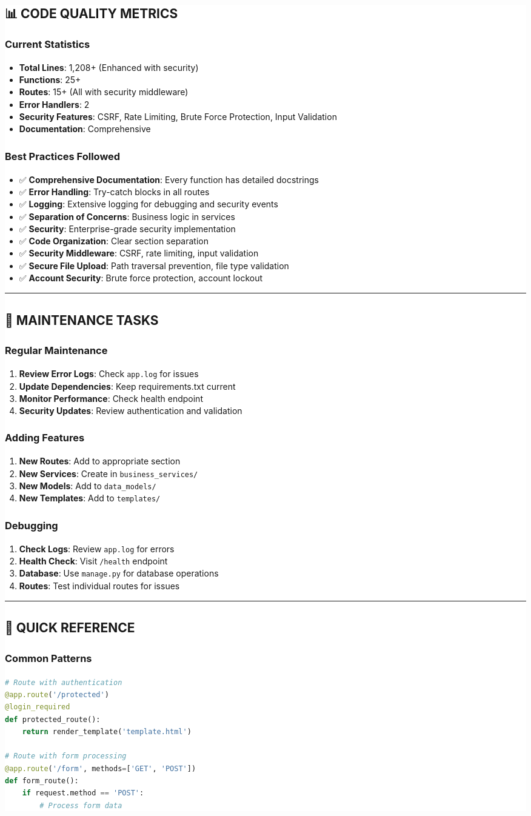 
## 📊 **CODE QUALITY METRICS**

### **Current Statistics**
- **Total Lines**: 1,208+ (Enhanced with security)
- **Functions**: 25+
- **Routes**: 15+ (All with security middleware)
- **Error Handlers**: 2
- **Security Features**: CSRF, Rate Limiting, Brute Force Protection, Input Validation
- **Documentation**: Comprehensive

### **Best Practices Followed**
- ✅ **Comprehensive Documentation**: Every function has detailed docstrings
- ✅ **Error Handling**: Try-catch blocks in all routes
- ✅ **Logging**: Extensive logging for debugging and security events
- ✅ **Separation of Concerns**: Business logic in services
- ✅ **Security**: Enterprise-grade security implementation
- ✅ **Code Organization**: Clear section separation
- ✅ **Security Middleware**: CSRF, rate limiting, input validation
- ✅ **Secure File Upload**: Path traversal prevention, file type validation
- ✅ **Account Security**: Brute force protection, account lockout

---

## 🔧 **MAINTENANCE TASKS**

### **Regular Maintenance**
1. **Review Error Logs**: Check `app.log` for issues
2. **Update Dependencies**: Keep requirements.txt current
3. **Monitor Performance**: Check health endpoint
4. **Security Updates**: Review authentication and validation

### **Adding Features**
1. **New Routes**: Add to appropriate section
2. **New Services**: Create in `business_services/`
3. **New Models**: Add to `data_models/`
4. **New Templates**: Add to `templates/`

### **Debugging**
1. **Check Logs**: Review `app.log` for errors
2. **Health Check**: Visit `/health` endpoint
3. **Database**: Use `manage.py` for database operations
4. **Routes**: Test individual routes for issues

---

## 🎯 **QUICK REFERENCE**

### **Common Patterns**
```python
# Route with authentication
@app.route('/protected')
@login_required
def protected_route():
    return render_template('template.html')

# Route with form processing
@app.route('/form', methods=['GET', 'POST'])
def form_route():
    if request.method == 'POST':
        # Process form data
```